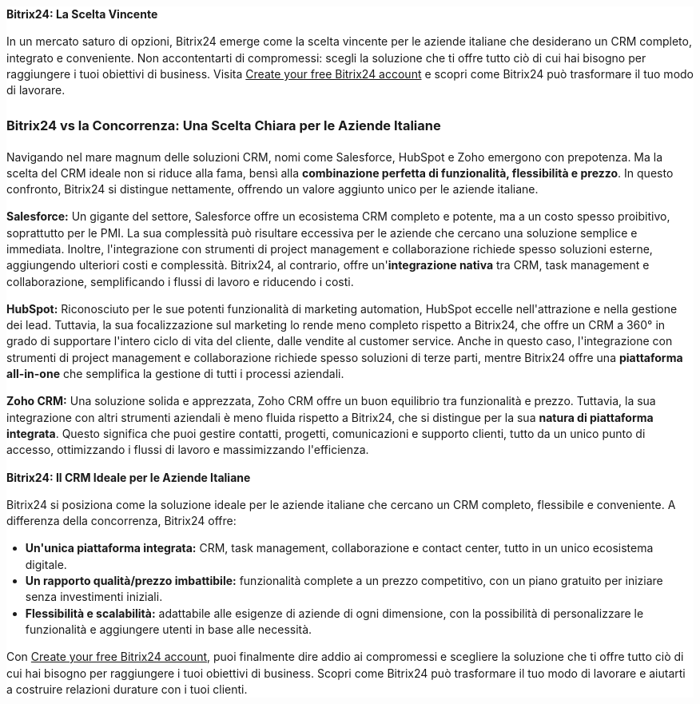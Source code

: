 
**Bitrix24: La Scelta Vincente**

In un mercato saturo di opzioni,  Bitrix24 emerge come la scelta vincente per le aziende italiane che desiderano un CRM completo,  integrato e conveniente.  Non accontentarti di compromessi: scegli la soluzione che ti offre tutto ciò di cui hai bisogno per raggiungere i tuoi obiettivi di business.  Visita <a href="https://www.bitrix24.com/create.php?p=25482205&p1=6.IlCRMidealeperlatuaazienda%3AGuidaallasceltapassopasso" rel="noindex nofollow">Create your free Bitrix24 account</a> e scopri come Bitrix24 può trasformare il tuo modo di lavorare.

### Bitrix24 vs la Concorrenza: Una Scelta Chiara per le Aziende Italiane

Navigando nel mare magnum delle soluzioni CRM, nomi come Salesforce, HubSpot e Zoho emergono con prepotenza. Ma la scelta del CRM ideale non si riduce alla fama, bensì alla **combinazione perfetta di funzionalità,  flessibilità e prezzo**.  In questo confronto,  Bitrix24 si distingue nettamente, offrendo un valore aggiunto unico per le aziende italiane.

**Salesforce:**  Un gigante del settore, Salesforce offre un ecosistema CRM completo e potente,  ma a un costo spesso proibitivo, soprattutto per le PMI.  La sua complessità può risultare eccessiva per le aziende che cercano una soluzione semplice e immediata.  Inoltre,  l'integrazione con strumenti di project management e collaborazione richiede spesso soluzioni esterne,  aggiungendo ulteriori costi e complessità.  Bitrix24, al contrario,  offre un'**integrazione nativa** tra CRM, task management e collaborazione,  semplificando i flussi di lavoro e riducendo i costi.

**HubSpot:**  Riconosciuto per le sue potenti funzionalità di marketing automation, HubSpot eccelle nell'attrazione e nella gestione dei lead.  Tuttavia, la sua focalizzazione sul marketing lo rende meno completo rispetto a Bitrix24,  che offre un CRM a 360°  in grado di supportare l'intero ciclo di vita del cliente,  dalle vendite al customer service.  Anche in questo caso, l'integrazione con strumenti di project management e collaborazione richiede spesso soluzioni di terze parti,  mentre Bitrix24 offre una **piattaforma all-in-one**  che semplifica la gestione di tutti i processi aziendali.

**Zoho CRM:**  Una soluzione solida e apprezzata, Zoho CRM offre un buon equilibrio tra funzionalità e prezzo.  Tuttavia,  la sua integrazione con altri strumenti aziendali è meno fluida rispetto a Bitrix24,  che si distingue per la sua **natura di piattaforma integrata**.  Questo significa che puoi gestire contatti, progetti,  comunicazioni e supporto clienti, tutto da un unico punto di accesso,  ottimizzando i flussi di lavoro e massimizzando l'efficienza.

**Bitrix24: Il CRM Ideale per le Aziende Italiane**

Bitrix24 si posiziona come la soluzione ideale per le aziende italiane che cercano un CRM completo, flessibile e conveniente.  A differenza della concorrenza, Bitrix24 offre:

* **Un'unica piattaforma integrata:**  CRM, task management, collaborazione e contact center,  tutto in un unico ecosistema digitale.
* **Un rapporto qualità/prezzo imbattibile:**  funzionalità complete a un prezzo competitivo, con un piano gratuito per iniziare senza investimenti iniziali.
* **Flessibilità e scalabilità:**  adattabile alle esigenze di aziende di ogni dimensione,  con la possibilità di personalizzare le funzionalità e aggiungere utenti in base alle necessità.

Con <a href="https://www.bitrix24.com/create.php?p=25482205&p1=6.IlCRMidealeperlatuaazienda%3AGuidaallasceltapassopasso" rel="noindex nofollow">Create your free Bitrix24 account</a>,  puoi finalmente dire addio ai compromessi e scegliere la soluzione che ti offre tutto ciò di cui hai bisogno per raggiungere i tuoi obiettivi di business.  Scopri come Bitrix24 può trasformare il tuo modo di lavorare e aiutarti a costruire relazioni durature con i tuoi clienti.
